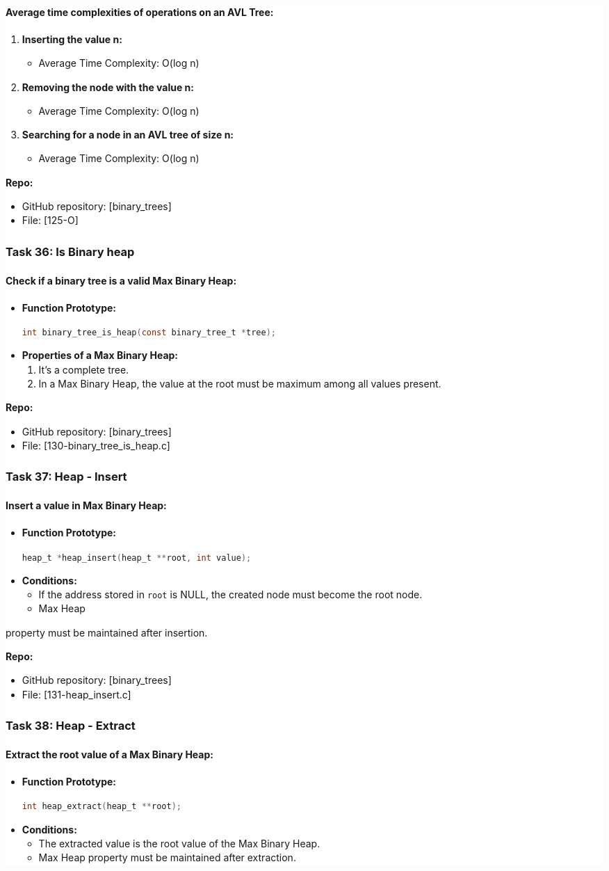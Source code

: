 #### Average time complexities of operations on an AVL Tree:

1. **Inserting the value n:**
   - Average Time Complexity: O(log n)

2. **Removing the node with the value n:**
   - Average Time Complexity: O(log n)

3. **Searching for a node in an AVL tree of size n:**
   - Average Time Complexity: O(log n)

**Repo:**
- GitHub repository: [binary_trees]
- File: [125-O]

### Task 36: Is Binary heap

#### Check if a binary tree is a valid Max Binary Heap:

- **Function Prototype:**
  ```c
  int binary_tree_is_heap(const binary_tree_t *tree);
  ```
- **Properties of a Max Binary Heap:**
  1. It’s a complete tree.
  2. In a Max Binary Heap, the value at the root must be maximum among all values present.

**Repo:**
- GitHub repository: [binary_trees]
- File: [130-binary_tree_is_heap.c]

### Task 37: Heap - Insert

#### Insert a value in Max Binary Heap:

- **Function Prototype:**
  ```c
  heap_t *heap_insert(heap_t **root, int value);
  ```
- **Conditions:**
  - If the address stored in `root` is NULL, the created node must become the root node.
  - Max Heap

 property must be maintained after insertion.

**Repo:**
- GitHub repository: [binary_trees]
- File: [131-heap_insert.c]

### Task 38: Heap - Extract

#### Extract the root value of a Max Binary Heap:

- **Function Prototype:**
  ```c
  int heap_extract(heap_t **root);
  ```
- **Conditions:**
  - The extracted value is the root value of the Max Binary Heap.
  - Max Heap property must be maintained after extraction.
